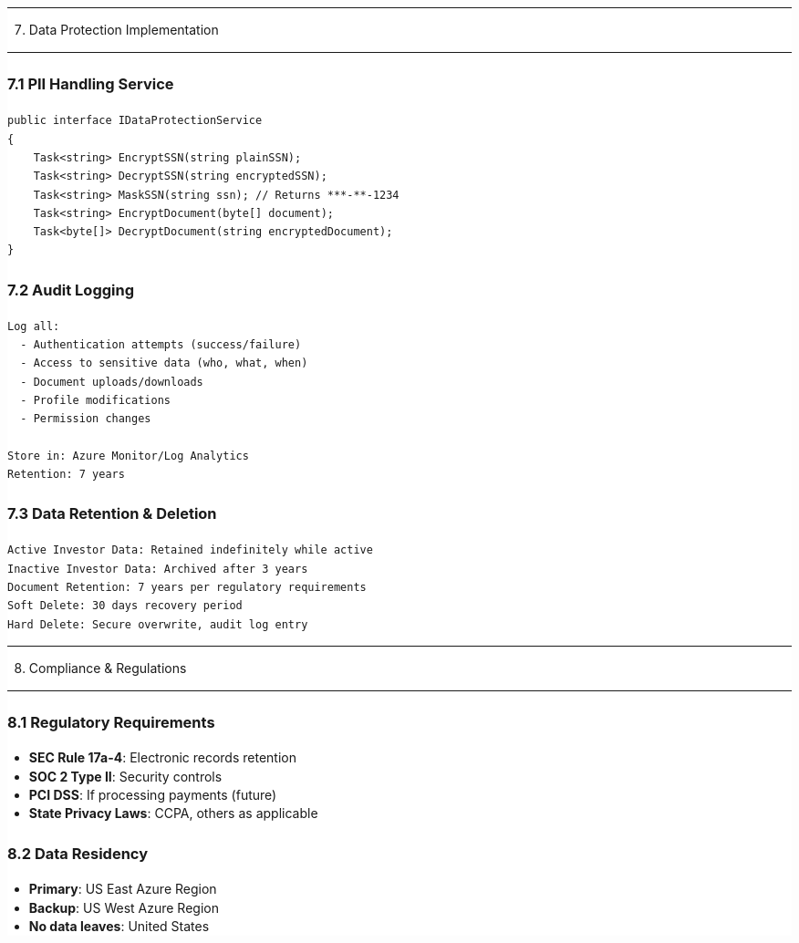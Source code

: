 
* * *

7. Data Protection Implementation
---------------------------------

### 7.1 PII Handling Service

    public interface IDataProtectionService
    {
        Task<string> EncryptSSN(string plainSSN);
        Task<string> DecryptSSN(string encryptedSSN);
        Task<string> MaskSSN(string ssn); // Returns ***-**-1234
        Task<string> EncryptDocument(byte[] document);
        Task<byte[]> DecryptDocument(string encryptedDocument);
    }
    

### 7.2 Audit Logging

    Log all:
      - Authentication attempts (success/failure)
      - Access to sensitive data (who, what, when)
      - Document uploads/downloads
      - Profile modifications
      - Permission changes
      
    Store in: Azure Monitor/Log Analytics
    Retention: 7 years
    

### 7.3 Data Retention & Deletion

    Active Investor Data: Retained indefinitely while active
    Inactive Investor Data: Archived after 3 years
    Document Retention: 7 years per regulatory requirements
    Soft Delete: 30 days recovery period
    Hard Delete: Secure overwrite, audit log entry
    

* * *

8. Compliance & Regulations
---------------------------

### 8.1 Regulatory Requirements

*   **SEC Rule 17a-4**: Electronic records retention
*   **SOC 2 Type II**: Security controls
*   **PCI DSS**: If processing payments (future)
*   **State Privacy Laws**: CCPA, others as applicable

### 8.2 Data Residency

*   **Primary**: US East Azure Region
*   **Backup**: US West Azure Region
*   **No data leaves**: United States
